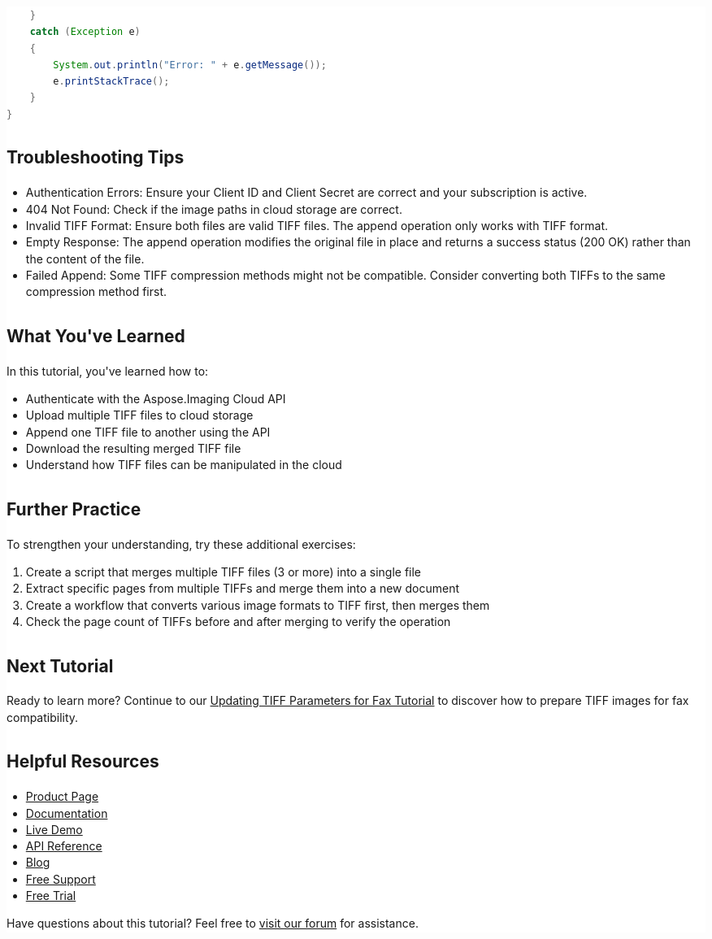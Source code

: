 ```java
    } 
    catch (Exception e) 
    {
        System.out.println("Error: " + e.getMessage());
        e.printStackTrace();
    }
}
```

## Troubleshooting Tips

- Authentication Errors: Ensure your Client ID and Client Secret are correct and your subscription is active.
- 404 Not Found: Check if the image paths in cloud storage are correct.
- Invalid TIFF Format: Ensure both files are valid TIFF files. The append operation only works with TIFF format.
- Empty Response: The append operation modifies the original file in place and returns a success status (200 OK) rather than the content of the file.
- Failed Append: Some TIFF compression methods might not be compatible. Consider converting both TIFFs to the same compression method first.

## What You've Learned

In this tutorial, you've learned how to:
- Authenticate with the Aspose.Imaging Cloud API
- Upload multiple TIFF files to cloud storage
- Append one TIFF file to another using the API
- Download the resulting merged TIFF file
- Understand how TIFF files can be manipulated in the cloud

## Further Practice

To strengthen your understanding, try these additional exercises:
1. Create a script that merges multiple TIFF files (3 or more) into a single file
2. Extract specific pages from multiple TIFFs and merge them into a new document
3. Create a workflow that converts various image formats to TIFF first, then merges them
4. Check the page count of TIFFs before and after merging to verify the operation

## Next Tutorial

Ready to learn more? Continue to our [Updating TIFF Parameters for Fax Tutorial](/manipulating-images/tiff-fax-parameters/) to discover how to prepare TIFF images for fax compatibility.

## Helpful Resources

- [Product Page](https://products.aspose.cloud/imaging/)
- [Documentation](https://docs.aspose.cloud/imaging/)
- [Live Demo](https://products.aspose.app/imaging/family)
- [API Reference](https://reference.aspose.cloud/imaging/)
- [Blog](https://blog.aspose.cloud/category/imaging/)
- [Free Support](https://forum.aspose.cloud/c/imaging/10/)
- [Free Trial](https://dashboard.aspose.cloud/#/apps)

Have questions about this tutorial? Feel free to [visit our forum](https://forum.aspose.cloud/c/imaging/10/) for assistance.
